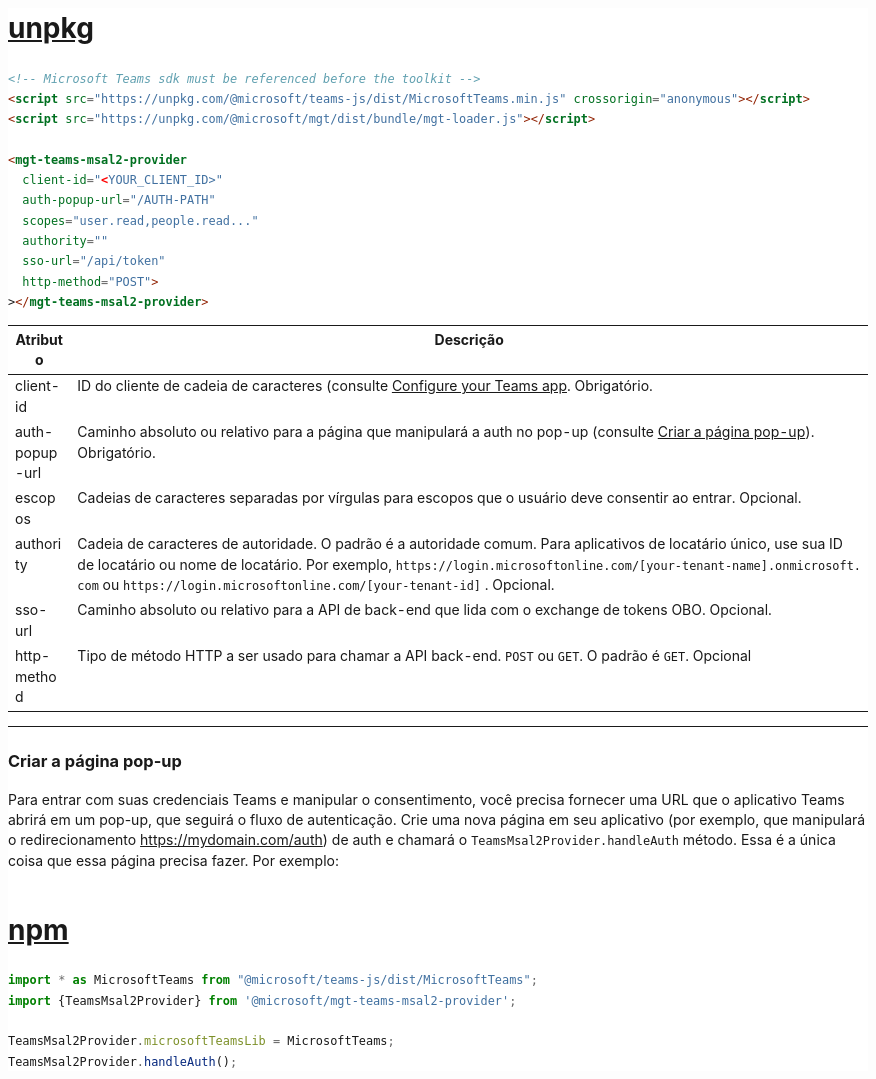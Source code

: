 # <a name="unpkg"></a>[unpkg](#tab/html)

```html
<!-- Microsoft Teams sdk must be referenced before the toolkit -->
<script src="https://unpkg.com/@microsoft/teams-js/dist/MicrosoftTeams.min.js" crossorigin="anonymous"></script>
<script src="https://unpkg.com/@microsoft/mgt/dist/bundle/mgt-loader.js"></script>

<mgt-teams-msal2-provider 
  client-id="<YOUR_CLIENT_ID>"
  auth-popup-url="/AUTH-PATH"
  scopes="user.read,people.read..." 
  authority=""
  sso-url="/api/token" 
  http-method="POST">
></mgt-teams-msal2-provider>
```

| Atributo | Descrição |
| --- | --- |
| client-id   | ID do cliente de cadeia de caracteres (consulte [Configure your Teams app](#configure-your-teams-app). Obrigatório. |
| auth-popup-url  | Caminho absoluto ou relativo para a página que manipulará a auth no pop-up (consulte [Criar a página pop-up](#create-the-popup-page)). Obrigatório. |
| escopos  | Cadeias de caracteres separadas por vírgulas para escopos que o usuário deve consentir ao entrar. Opcional. |
| authority    | Cadeia de caracteres de autoridade. O padrão é a autoridade comum. Para aplicativos de locatário único, use sua ID de locatário ou nome de locatário. Por exemplo, `https://login.microsoftonline.com/[your-tenant-name].onmicrosoft.com` ou `https://login.microsoftonline.com/[your-tenant-id]` . Opcional. |
| sso-url  | Caminho absoluto ou relativo para a API de back-end que lida com o exchange de tokens OBO. Opcional. |
| http-method  | Tipo de método HTTP a ser usado para chamar a API back-end. `POST` ou `GET`. O padrão é `GET`. Opcional |

---
### <a name="create-the-popup-page"></a>Criar a página pop-up

Para entrar com suas credenciais Teams e manipular o consentimento, você precisa fornecer uma URL que o aplicativo Teams abrirá em um pop-up, que seguirá o fluxo de autenticação. Crie uma nova página em seu aplicativo (por exemplo, que manipulará o redirecionamento https://mydomain.com/auth) de auth e chamará o `TeamsMsal2Provider.handleAuth` método. Essa é a única coisa que essa página precisa fazer. Por exemplo:

# <a name="npm"></a>[npm](#tab/ts)

```ts
import * as MicrosoftTeams from "@microsoft/teams-js/dist/MicrosoftTeams";
import {TeamsMsal2Provider} from '@microsoft/mgt-teams-msal2-provider';

TeamsMsal2Provider.microsoftTeamsLib = MicrosoftTeams;
TeamsMsal2Provider.handleAuth();
```
